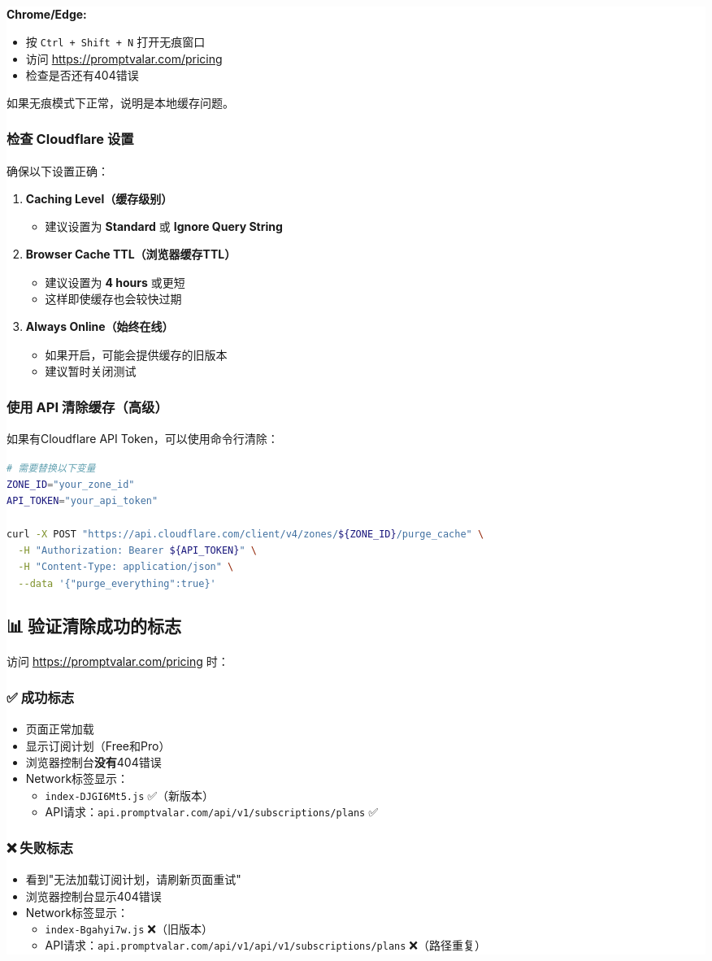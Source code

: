 **Chrome/Edge:**
- 按 `Ctrl + Shift + N` 打开无痕窗口
- 访问 https://promptvalar.com/pricing
- 检查是否还有404错误

如果无痕模式下正常，说明是本地缓存问题。

### 检查 Cloudflare 设置

确保以下设置正确：

1. **Caching Level（缓存级别）**
   - 建议设置为 **Standard** 或 **Ignore Query String**

2. **Browser Cache TTL（浏览器缓存TTL）**
   - 建议设置为 **4 hours** 或更短
   - 这样即使缓存也会较快过期

3. **Always Online（始终在线）**
   - 如果开启，可能会提供缓存的旧版本
   - 建议暂时关闭测试

### 使用 API 清除缓存（高级）

如果有Cloudflare API Token，可以使用命令行清除：

```bash
# 需要替换以下变量
ZONE_ID="your_zone_id"
API_TOKEN="your_api_token"

curl -X POST "https://api.cloudflare.com/client/v4/zones/${ZONE_ID}/purge_cache" \
  -H "Authorization: Bearer ${API_TOKEN}" \
  -H "Content-Type: application/json" \
  --data '{"purge_everything":true}'
```

## 📊 验证清除成功的标志

访问 https://promptvalar.com/pricing 时：

### ✅ 成功标志
- 页面正常加载
- 显示订阅计划（Free和Pro）
- 浏览器控制台**没有**404错误
- Network标签显示：
  - `index-DJGI6Mt5.js` ✅（新版本）
  - API请求：`api.promptvalar.com/api/v1/subscriptions/plans` ✅

### ❌ 失败标志
- 看到"无法加载订阅计划，请刷新页面重试"
- 浏览器控制台显示404错误
- Network标签显示：
  - `index-Bgahyi7w.js` ❌（旧版本）
  - API请求：`api.promptvalar.com/api/v1/api/v1/subscriptions/plans` ❌（路径重复）
